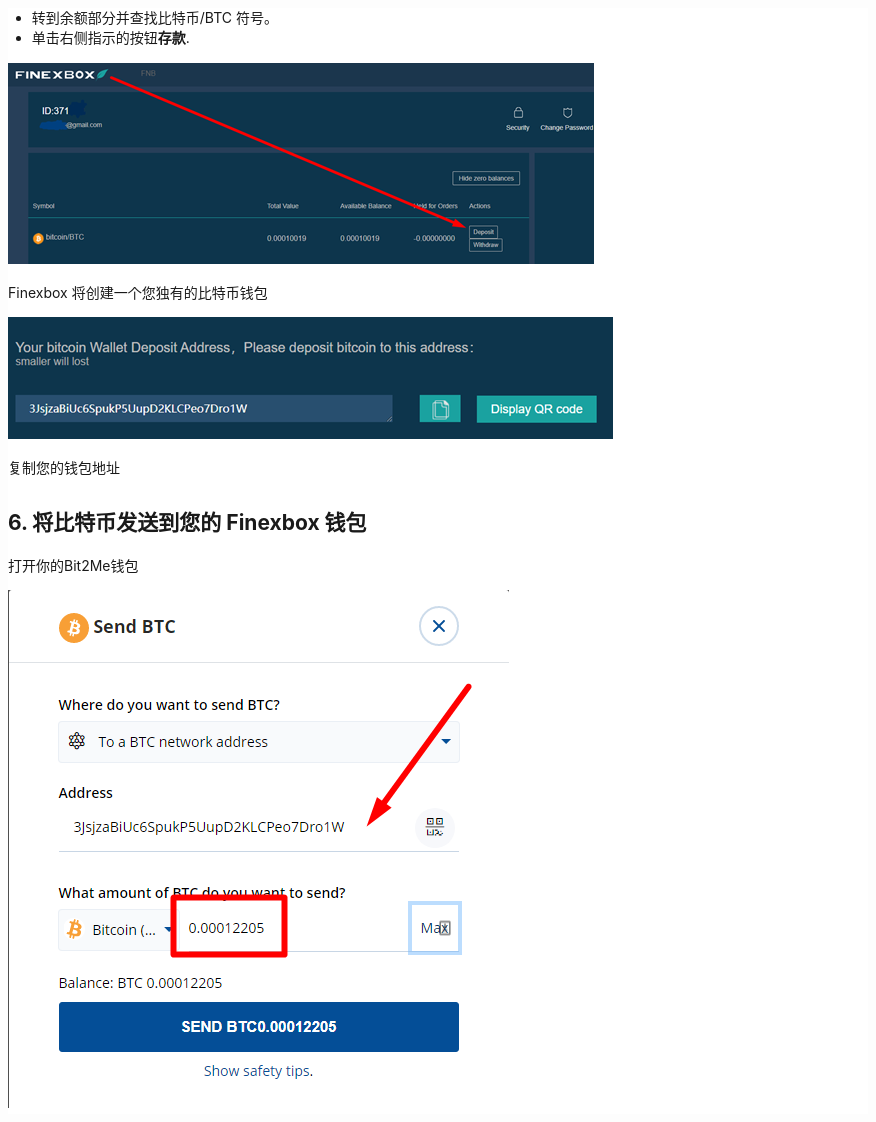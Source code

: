 -   转到余额部分并查找比特币/BTC 符号。
-   单击右侧指示的按钮**存款**.

![img](./IMG/finexbox-transfer-01.png)

Finexbox 将创建一个您独有的比特币钱包

![img](./IMG/finexbox-transfer-02.png)

复制您的钱包地址

## 6. 将比特币发送到您的 Finexbox 钱包

打开你的Bit2Me钱包

![img](./IMG/bit2me-send-btc.png)
